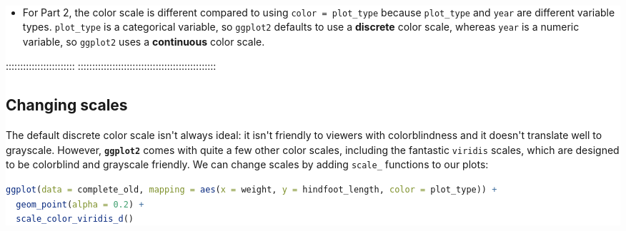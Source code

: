 - For Part 2, the color scale is different compared to using `color = plot_type` because `plot_type` and `year` are different variable types. `plot_type` is a categorical variable, so `ggplot2` defaults to use a **discrete** color scale, whereas `year` is a numeric variable, so `ggplot2` uses a **continuous** color scale.

::::::::::::::::::::::::
::::::::::::::::::::::::::::::::::::::::::::::::

## Changing scales

The default discrete color scale isn't always ideal: it isn't friendly to viewers with colorblindness and it doesn't translate well to grayscale. However, **`ggplot2`** comes with quite a few other color scales, including the fantastic `viridis` scales, which are designed to be colorblind and grayscale friendly. We can change scales by adding `scale_` functions to our plots:


``` r
ggplot(data = complete_old, mapping = aes(x = weight, y = hindfoot_length, color = plot_type)) +
  geom_point(alpha = 0.2) +
  scale_color_viridis_d()
```
